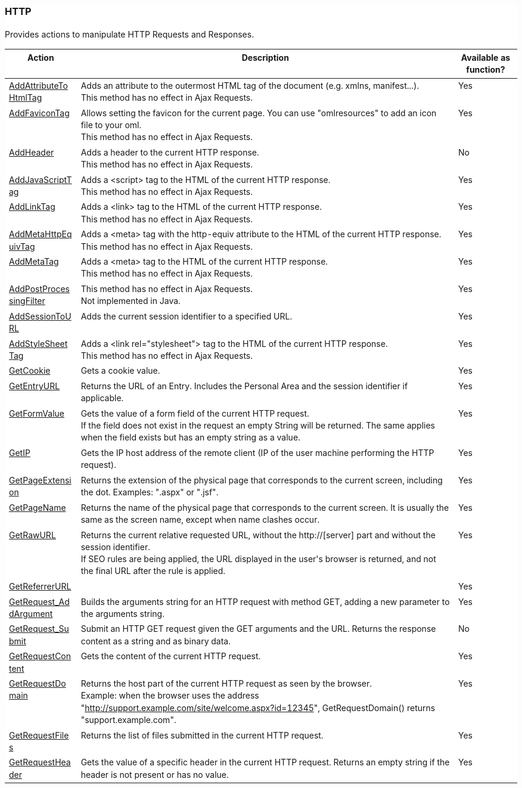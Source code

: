 ### HTTP
Provides actions to manipulate HTTP Requests and Responses.

Action | Description | Available as function?
---|---|---
[AddAttributeToHtmlTag](<libraries/http.md#AddAttributeToHtmlTag>) | Adds an attribute to the outermost HTML tag of the document (e.g. xmlns, manifest...).<br/>This method has no effect in Ajax Requests. | Yes
[AddFaviconTag](<libraries/http.md#AddFaviconTag>) | Allows setting the favicon for the current page. You can use &quot;omlresources&quot; to add an icon file to your oml.<br/>This method has no effect in Ajax Requests. | Yes
[AddHeader](<libraries/http.md#AddHeader>) | Adds a header to the current HTTP response.<br/>This method has no effect in Ajax Requests. | No
[AddJavaScriptTag](<libraries/http.md#AddJavaScriptTag>) | Adds a &lt;script&gt; tag to the HTML of the current HTTP response.<br/>This method has no effect in Ajax Requests. | Yes
[AddLinkTag](<libraries/http.md#AddLinkTag>) | Adds a &lt;link&gt; tag to the HTML of the current HTTP response.<br/>This method has no effect in Ajax Requests. | Yes
[AddMetaHttpEquivTag](<libraries/http.md#AddMetaHttpEquivTag>) | Adds a &lt;meta&gt; tag with the http-equiv attribute to the HTML of the current HTTP response.<br/>This method has no effect in Ajax Requests. | Yes
[AddMetaTag](<libraries/http.md#AddMetaTag>) | Adds a &lt;meta&gt; tag to the HTML of the current HTTP response.<br/>This method has no effect in Ajax Requests. | Yes
[AddPostProcessingFilter](<libraries/http.md#AddPostProcessingFilter>) | This method has no effect in Ajax Requests.<br/>Not implemented in Java. | Yes
[AddSessionToURL](<libraries/http.md#AddSessionToURL>) | Adds the current session identifier to a specified URL. | Yes
[AddStyleSheetTag](<libraries/http.md#AddStyleSheetTag>) | Adds a &lt;link rel=&quot;stylesheet&quot;&gt; tag to the HTML of the current HTTP response.<br/>This method has no effect in Ajax Requests. | Yes
[GetCookie](<libraries/http.md#GetCookie>) | Gets a cookie value. | Yes
[GetEntryURL](<libraries/http.md#GetEntryURL>) | Returns the URL of an Entry. Includes the Personal Area and the session identifier if applicable. | Yes
[GetFormValue](<libraries/http.md#GetFormValue>) | Gets the value of a form field of the current HTTP request.<br/>If the field does not exist in the request an empty String will be returned. The same applies when the field exists but has an empty string as a value. | Yes
[GetIP](<libraries/http.md#GetIP>) | Gets the IP host address of the remote client (IP of the user machine performing the HTTP request). | Yes
[GetPageExtension](<libraries/http.md#GetPageExtension>) | Returns the extension of the physical page that corresponds to the current screen, including the dot. Examples: &quot;.aspx&quot; or &quot;.jsf&quot;. | Yes
[GetPageName](<libraries/http.md#GetPageName>) | Returns the name of the physical page that corresponds to the current screen. It is usually the same as the screen name, except when name clashes occur. | Yes
[GetRawURL](<libraries/http.md#GetRawURL>) | Returns the current relative requested URL, without the http://[server] part and without the session identifier.<br/>If SEO rules are being applied, the URL displayed in the user's browser is returned, and not the final URL after the rule is applied. | Yes
[GetReferrerURL](<libraries/http.md#GetReferrerURL>) |  | Yes
[GetRequest_AddArgument](<libraries/http.md#GetRequest_AddArgument>) | Builds the arguments string for an HTTP request with method GET, adding a new parameter to the arguments string. | Yes
[GetRequest_Submit](<libraries/http.md#GetRequest_Submit>) | Submit an HTTP GET request given the GET arguments and the URL. Returns the response content as a string and as binary data. | No
[GetRequestContent](<libraries/http.md#GetRequestContent>) | Gets the content of the current HTTP request. | Yes
[GetRequestDomain](<libraries/http.md#GetRequestDomain>) | Returns the host part of the current HTTP request as seen by the browser.<br/>Example: when the browser uses the address &quot;http://support.example.com/site/welcome.aspx?id=12345&quot;, GetRequestDomain() returns &quot;support.example.com&quot;. | Yes
[GetRequestFiles](<libraries/http.md#GetRequestFiles>) | Returns the list of files submitted in the current HTTP request. | Yes
[GetRequestHeader](<libraries/http.md#GetRequestHeader>) | Gets the value of a specific header in the current HTTP request. Returns an empty string if the header is not present or has no value. | Yes